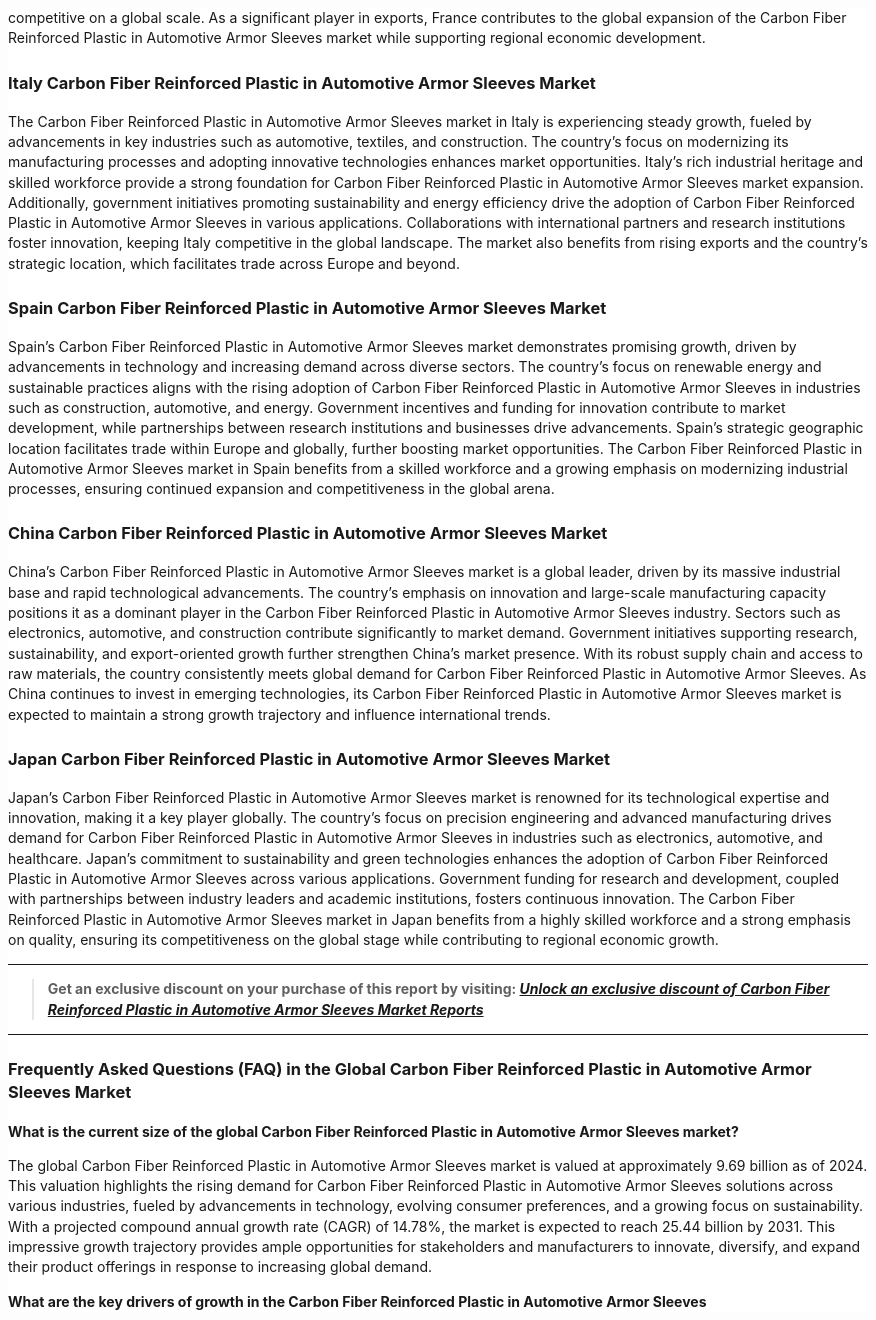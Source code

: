 competitive on a global scale. As a significant player in exports, France contributes to the global expansion of the Carbon Fiber Reinforced Plastic in Automotive Armor Sleeves market while supporting regional economic development.</p><h3>Italy Carbon Fiber Reinforced Plastic in Automotive Armor Sleeves Market</h3><p>The Carbon Fiber Reinforced Plastic in Automotive Armor Sleeves market in Italy is experiencing steady growth, fueled by advancements in key industries such as automotive, textiles, and construction. The country&rsquo;s focus on modernizing its manufacturing processes and adopting innovative technologies enhances market opportunities. Italy&rsquo;s rich industrial heritage and skilled workforce provide a strong foundation for Carbon Fiber Reinforced Plastic in Automotive Armor Sleeves market expansion. Additionally, government initiatives promoting sustainability and energy efficiency drive the adoption of Carbon Fiber Reinforced Plastic in Automotive Armor Sleeves in various applications. Collaborations with international partners and research institutions foster innovation, keeping Italy competitive in the global landscape. The market also benefits from rising exports and the country&rsquo;s strategic location, which facilitates trade across Europe and beyond.</p><h3>Spain Carbon Fiber Reinforced Plastic in Automotive Armor Sleeves Market</h3><p>Spain&rsquo;s Carbon Fiber Reinforced Plastic in Automotive Armor Sleeves market demonstrates promising growth, driven by advancements in technology and increasing demand across diverse sectors. The country&rsquo;s focus on renewable energy and sustainable practices aligns with the rising adoption of Carbon Fiber Reinforced Plastic in Automotive Armor Sleeves in industries such as construction, automotive, and energy. Government incentives and funding for innovation contribute to market development, while partnerships between research institutions and businesses drive advancements. Spain&rsquo;s strategic geographic location facilitates trade within Europe and globally, further boosting market opportunities. The Carbon Fiber Reinforced Plastic in Automotive Armor Sleeves market in Spain benefits from a skilled workforce and a growing emphasis on modernizing industrial processes, ensuring continued expansion and competitiveness in the global arena.</p><h3>China Carbon Fiber Reinforced Plastic in Automotive Armor Sleeves Market</h3><p>China&rsquo;s Carbon Fiber Reinforced Plastic in Automotive Armor Sleeves market is a global leader, driven by its massive industrial base and rapid technological advancements. The country&rsquo;s emphasis on innovation and large-scale manufacturing capacity positions it as a dominant player in the Carbon Fiber Reinforced Plastic in Automotive Armor Sleeves industry. Sectors such as electronics, automotive, and construction contribute significantly to market demand. Government initiatives supporting research, sustainability, and export-oriented growth further strengthen China&rsquo;s market presence. With its robust supply chain and access to raw materials, the country consistently meets global demand for Carbon Fiber Reinforced Plastic in Automotive Armor Sleeves. As China continues to invest in emerging technologies, its Carbon Fiber Reinforced Plastic in Automotive Armor Sleeves market is expected to maintain a strong growth trajectory and influence international trends.</p><h3>Japan Carbon Fiber Reinforced Plastic in Automotive Armor Sleeves Market</h3><p>Japan&rsquo;s Carbon Fiber Reinforced Plastic in Automotive Armor Sleeves market is renowned for its technological expertise and innovation, making it a key player globally. The country&rsquo;s focus on precision engineering and advanced manufacturing drives demand for Carbon Fiber Reinforced Plastic in Automotive Armor Sleeves in industries such as electronics, automotive, and healthcare. Japan&rsquo;s commitment to sustainability and green technologies enhances the adoption of Carbon Fiber Reinforced Plastic in Automotive Armor Sleeves across various applications. Government funding for research and development, coupled with partnerships between industry leaders and academic institutions, fosters continuous innovation. The Carbon Fiber Reinforced Plastic in Automotive Armor Sleeves market in Japan benefits from a highly skilled workforce and a strong emphasis on quality, ensuring its competitiveness on the global stage while contributing to regional economic growth.</p><hr /><blockquote><p><strong>Get an exclusive discount on your purchase of this report by visiting: <em><a href="://marketresearchpulse.com/ask-for-discount/115738?utm_source=Github&amp;utm_medium=029">Unlock an exclusive discount of Carbon Fiber Reinforced Plastic in Automotive Armor Sleeves Market Reports</a></em>&nbsp;</strong></p></blockquote><hr /><h3>Frequently Asked Questions (FAQ) in the Global Carbon Fiber Reinforced Plastic in Automotive Armor Sleeves Market</h3><p><strong>What is the current size of the global Carbon Fiber Reinforced Plastic in Automotive Armor Sleeves market?</strong></p><p>The global Carbon Fiber Reinforced Plastic in Automotive Armor Sleeves market is valued at approximately 9.69 billion as of 2024. This valuation highlights the rising demand for Carbon Fiber Reinforced Plastic in Automotive Armor Sleeves solutions across various industries, fueled by advancements in technology, evolving consumer preferences, and a growing focus on sustainability. With a projected compound annual growth rate (CAGR) of 14.78%, the market is expected to reach 25.44 billion by 2031. This impressive growth trajectory provides ample opportunities for stakeholders and manufacturers to innovate, diversify, and expand their product offerings in response to increasing global demand.</p><p><strong>What are the key drivers of growth in the Carbon Fiber Reinforced Plastic in Automotive Armor Sleeves